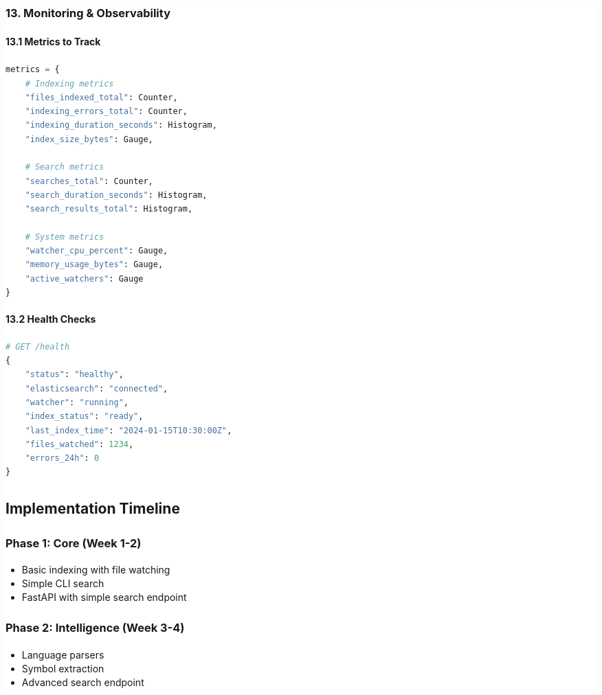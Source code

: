 ### 13. Monitoring & Observability

#### 13.1 Metrics to Track

```python
metrics = {
    # Indexing metrics
    "files_indexed_total": Counter,
    "indexing_errors_total": Counter,
    "indexing_duration_seconds": Histogram,
    "index_size_bytes": Gauge,
    
    # Search metrics
    "searches_total": Counter,
    "search_duration_seconds": Histogram,
    "search_results_total": Histogram,
    
    # System metrics
    "watcher_cpu_percent": Gauge,
    "memory_usage_bytes": Gauge,
    "active_watchers": Gauge
}
```

#### 13.2 Health Checks

```python
# GET /health
{
    "status": "healthy",
    "elasticsearch": "connected",
    "watcher": "running",
    "index_status": "ready",
    "last_index_time": "2024-01-15T10:30:00Z",
    "files_watched": 1234,
    "errors_24h": 0
}
```

## Implementation Timeline

### Phase 1: Core (Week 1-2)
- Basic indexing with file watching
- Simple CLI search
- FastAPI with simple search endpoint

### Phase 2: Intelligence (Week 3-4)
- Language parsers
- Symbol extraction
- Advanced search endpoint
